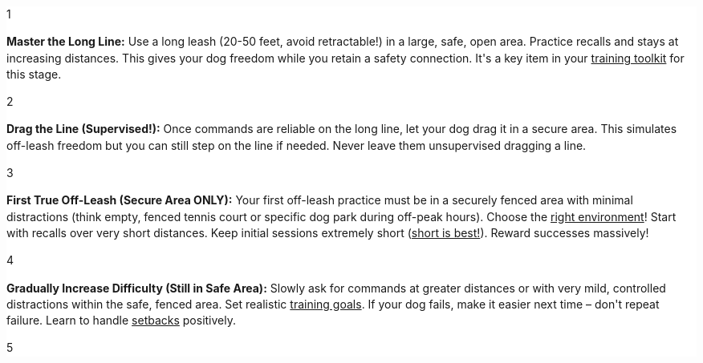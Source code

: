 <div class="relative border-l-2 border-emerald-300 dark:border-emerald-700/50 ml-4 space-y-10 mb-12">
    <div class="relative pl-8">
        <div class="absolute w-8 h-8 bg-emerald-500 dark:bg-emerald-600 rounded-full flex items-center justify-center -left-4 ring-4 ring-white dark:ring-slate-900"> <span class="font-bold text-white text-sm">1</span> </div>
         <p class="text-lg text-slate-600 dark:text-slate-300">
            <strong class="font-semibold text-slate-800 dark:text-slate-100">Master the Long Line:</strong> Use a long leash (20-50 feet, avoid retractable!) in a large, safe, open area. Practice recalls and stays at increasing distances. This gives your dog freedom while you retain a safety connection. It's a key item in your <a href="https://trainedtails.com/posts/dog-training-tools-for-beginners" target="_blank" text-base class="text-emerald-600 dark:text-emerald-400 hover:underline">training toolkit</a> for this stage.
        </p>
    </div>
     <div class="relative pl-8">
        <div class="absolute w-8 h-8 bg-emerald-500 dark:bg-emerald-600 rounded-full flex items-center justify-center -left-4 ring-4 ring-white dark:ring-slate-900"> <span class="font-bold text-white text-sm">2</span> </div>
        <p class="text-lg text-slate-600 dark:text-slate-300">
            <strong class="font-semibold text-slate-800 dark:text-slate-100">Drag the Line (Supervised!):</strong> Once commands are reliable on the long line, let your dog drag it in a secure area. This simulates off-leash freedom but you can still step on the line if needed. Never leave them unsupervised dragging a line.
        </p>
    </div>
     <div class="relative pl-8">
        <div class="absolute w-8 h-8 bg-emerald-500 dark:bg-emerald-600 rounded-full flex items-center justify-center -left-4 ring-4 ring-white dark:ring-slate-900"> <span class="font-bold text-white text-sm">3</span> </div>
        <p class="text-lg text-slate-600 dark:text-slate-300">
            <strong class="font-semibold text-slate-800 dark:text-slate-100">First True Off-Leash (Secure Area ONLY):</strong> Your first off-leash practice must be in a securely fenced area with minimal distractions (think empty, fenced tennis court or specific dog park during off-peak hours). Choose the <a href="https://trainedtails.com/posts/right-training-enviroment" target="_blank" text-base class="text-emerald-600 dark:text-emerald-400 hover:underline">right environment</a>! Start with recalls over very short distances. Keep initial sessions extremely short (<a href="https://trainedtails.com/posts/why-short-sessions-work-best" target="_blank" text-base class="text-emerald-600 dark:text-emerald-400 hover:underline">short is best!</a>). Reward successes massively!
        </p>
    </div>
    <div class="relative pl-8">
        <div class="absolute w-8 h-8 bg-emerald-500 dark:bg-emerald-600 rounded-full flex items-center justify-center -left-4 ring-4 ring-white dark:ring-slate-900"> <span class="font-bold text-white text-sm">4</span> </div>
        <p class="text-lg text-slate-600 dark:text-slate-300">
            <strong class="font-semibold text-slate-800 dark:text-slate-100">Gradually Increase Difficulty (Still in Safe Area):</strong> Slowly ask for commands at greater distances or with very mild, controlled distractions within the safe, fenced area. Set realistic <a href="https://trainedtails.com/posts/training-goals" target="_blank" text-base class="text-emerald-600 dark:text-emerald-400 hover:underline">training goals</a>. If your dog fails, make it easier next time – don't repeat failure. Learn to handle <a href="https://trainedtails.com/posts/handling-setbacks" target="_blank" text-base class="text-emerald-600 dark:text-emerald-400 hover:underline">setbacks</a> positively.
        </p>
    </div>
    <div class="relative pl-8">
        <div class="absolute w-8 h-8 bg-emerald-500 dark:bg-emerald-600 rounded-full flex items-center justify-center -left-4 ring-4 ring-white dark:ring-slate-900"> <span class="font-bold text-white text-sm">5</span> </div>
        <p class="text-lg text-slate-600 dark:text-slate-300">